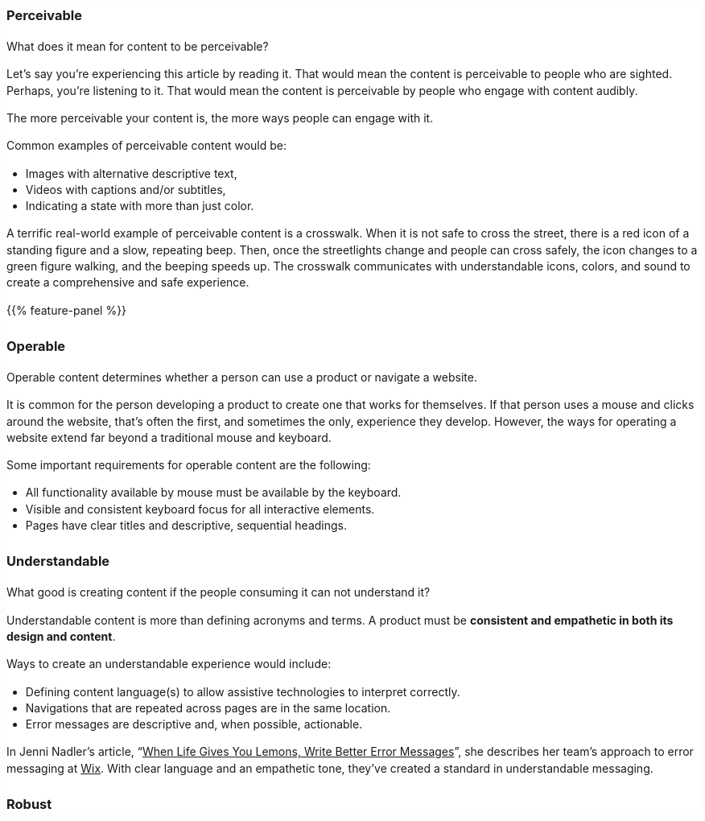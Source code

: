 ### Perceivable

What does it mean for content to be perceivable?

Let’s say you’re experiencing this article by reading it. That would mean the content is perceivable to people who are sighted. Perhaps, you’re listening to it. That would mean the content is perceivable by people who engage with content audibly.

The more perceivable your content is, the more ways people can engage with it.

Common examples of perceivable content would be:

- Images with alternative descriptive text,
- Videos with captions and/or subtitles,
- Indicating a state with more than just color.

A terrific real-world example of perceivable content is a crosswalk. When it is not safe to cross the street, there is a red icon of a standing figure and a slow, repeating beep. Then, once the streetlights change and people can cross safely, the icon changes to a green figure walking, and the beeping speeds up. The crosswalk communicates with understandable icons, colors, and sound to create a comprehensive and safe experience.

{{% feature-panel %}}

### Operable

Operable content determines whether a person can use a product or navigate a website.

It is common for the person developing a product to create one that works for themselves. If that person uses a mouse and clicks around the website, that’s often the first, and sometimes the only, experience they develop. However, the ways for operating a website extend far beyond a traditional mouse and keyboard. 

Some important requirements for operable content are the following:

- All functionality available by mouse must be available by the keyboard.
- Visible and consistent keyboard focus for all interactive elements.
- Pages have clear titles and descriptive, sequential headings.

### Understandable

What good is creating content if the people consuming it can not understand it?

Understandable content is more than defining acronyms and terms. A product must be **consistent and empathetic in both its design and content**.

Ways to create an understandable experience would include:

- Defining content language(s) to allow assistive technologies to interpret correctly.
- Navigations that are repeated across pages are in the same location.
- Error messages are descriptive and, when possible, actionable.

In Jenni Nadler’s article, “[When Life Gives You Lemons, Write Better Error Messages](https://wix-ux.com/when-life-gives-you-lemons-write-better-error-messages-46c5223e1a2f)”, she describes her team’s approach to error messaging at [Wix](https://www.wix.com/). With clear language and an empathetic tone, they’ve created a standard in understandable messaging.

### Robust
